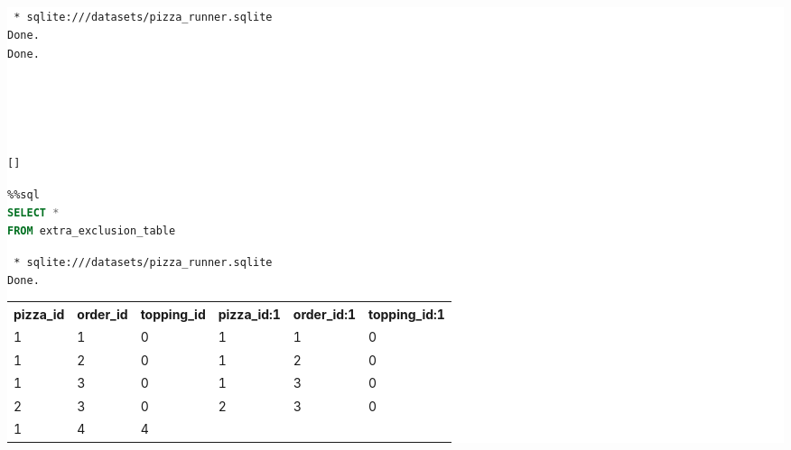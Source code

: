      * sqlite:///datasets/pizza_runner.sqlite
    Done.
    Done.
    




    []




```sql
%%sql
SELECT *
FROM extra_exclusion_table
```

     * sqlite:///datasets/pizza_runner.sqlite
    Done.
    




<table>
    <tr>
        <th>pizza_id</th>
        <th>order_id</th>
        <th>topping_id</th>
        <th>pizza_id:1</th>
        <th>order_id:1</th>
        <th>topping_id:1</th>
    </tr>
    <tr>
        <td>1</td>
        <td>1</td>
        <td>0</td>
        <td>1</td>
        <td>1</td>
        <td>0</td>
    </tr>
    <tr>
        <td>1</td>
        <td>2</td>
        <td>0</td>
        <td>1</td>
        <td>2</td>
        <td>0</td>
    </tr>
    <tr>
        <td>1</td>
        <td>3</td>
        <td>0</td>
        <td>1</td>
        <td>3</td>
        <td>0</td>
    </tr>
    <tr>
        <td>2</td>
        <td>3</td>
        <td>0</td>
        <td>2</td>
        <td>3</td>
        <td>0</td>
    </tr>
    <tr>
        <td>1</td>
        <td>4</td>
        <td>4</td>